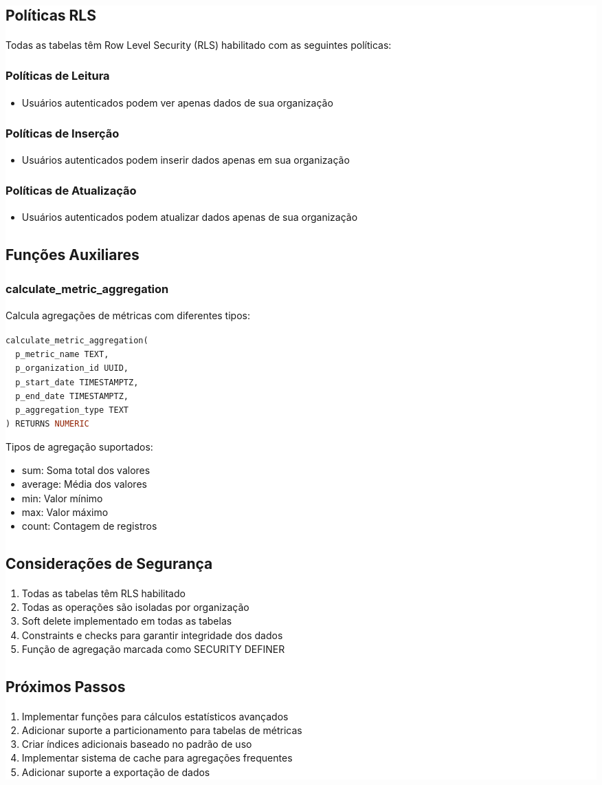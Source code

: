 ## Políticas RLS

Todas as tabelas têm Row Level Security (RLS) habilitado com as seguintes políticas:

### Políticas de Leitura
- Usuários autenticados podem ver apenas dados de sua organização

### Políticas de Inserção
- Usuários autenticados podem inserir dados apenas em sua organização

### Políticas de Atualização
- Usuários autenticados podem atualizar dados apenas de sua organização

## Funções Auxiliares

### calculate_metric_aggregation
Calcula agregações de métricas com diferentes tipos:

```sql
calculate_metric_aggregation(
  p_metric_name TEXT,
  p_organization_id UUID,
  p_start_date TIMESTAMPTZ,
  p_end_date TIMESTAMPTZ,
  p_aggregation_type TEXT
) RETURNS NUMERIC
```

Tipos de agregação suportados:
- sum: Soma total dos valores
- average: Média dos valores
- min: Valor mínimo
- max: Valor máximo
- count: Contagem de registros

## Considerações de Segurança

1. Todas as tabelas têm RLS habilitado
2. Todas as operações são isoladas por organização
3. Soft delete implementado em todas as tabelas
4. Constraints e checks para garantir integridade dos dados
5. Função de agregação marcada como SECURITY DEFINER

## Próximos Passos

1. Implementar funções para cálculos estatísticos avançados
2. Adicionar suporte a particionamento para tabelas de métricas
3. Criar índices adicionais baseado no padrão de uso
4. Implementar sistema de cache para agregações frequentes
5. Adicionar suporte a exportação de dados 